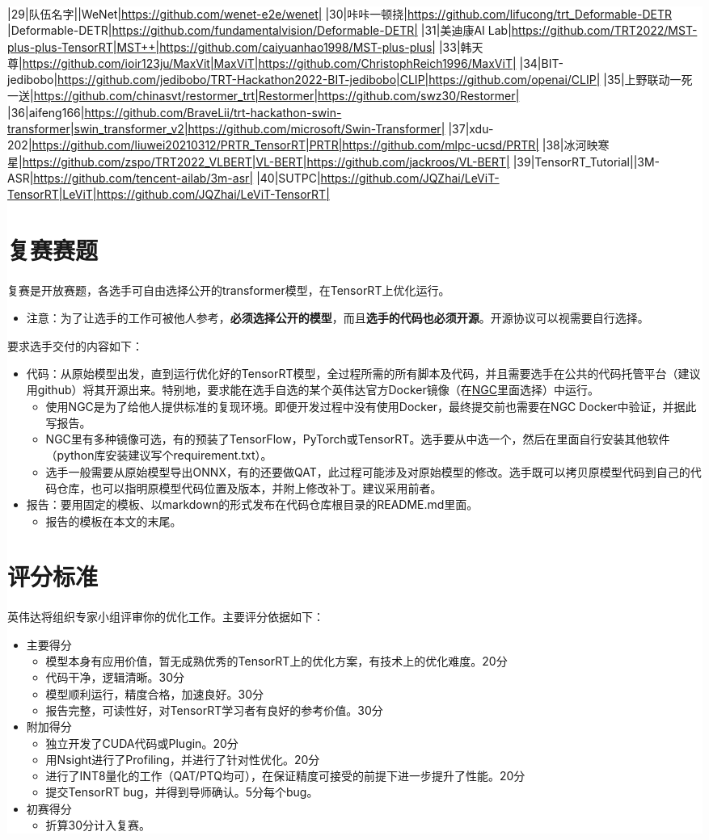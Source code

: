 |29|队伍名字||WeNet|https://github.com/wenet-e2e/wenet|
|30|咔咔一顿挠|https://github.com/lifucong/trt_Deformable-DETR |Deformable-DETR|https://github.com/fundamentalvision/Deformable-DETR|
|31|美迪康AI Lab|https://github.com/TRT2022/MST-plus-plus-TensorRT|MST++|https://github.com/caiyuanhao1998/MST-plus-plus|
|33|韩天尊|https://github.com/ioir123ju/MaxVit|MaxViT|https://github.com/ChristophReich1996/MaxViT|
|34|BIT-jedibobo|https://github.com/jedibobo/TRT-Hackathon2022-BIT-jedibobo|CLIP|https://github.com/openai/CLIP|
|35|上野联动一死一送|https://github.com/chinasvt/restormer_trt|Restormer|https://github.com/swz30/Restormer|
|36|aifeng166|https://github.com/BraveLii/trt-hackathon-swin-transformer|swin_transformer_v2|https://github.com/microsoft/Swin-Transformer|
|37|xdu-202|https://github.com/liuwei20210312/PRTR_TensorRT|PRTR|https://github.com/mlpc-ucsd/PRTR|
|38|冰河映寒星|https://github.com/zspo/TRT2022_VLBERT|VL-BERT|https://github.com/jackroos/VL-BERT|
|39|TensorRT_Tutorial||3M-ASR|https://github.com/tencent-ailab/3m-asr|
|40|SUTPC|https://github.com/JQZhai/LeViT-TensorRT|LeViT|https://github.com/JQZhai/LeViT-TensorRT|


# 复赛赛题
复赛是开放赛题，各选手可自由选择公开的transformer模型，在TensorRT上优化运行。
- 注意：为了让选手的工作可被他人参考，**必须选择公开的模型**，而且**选手的代码也必须开源**。开源协议可以视需要自行选择。

要求选手交付的内容如下：
- 代码：从原始模型出发，直到运行优化好的TensorRT模型，全过程所需的所有脚本及代码，并且需要选手在公共的代码托管平台（建议用github）将其开源出来。特别地，要求能在选手自选的某个英伟达官方Docker镜像（在[NGC](https://catalog.ngc.nvidia.com/containers)里面选择）中运行。
  - 使用NGC是为了给他人提供标准的复现环境。即便开发过程中没有使用Docker，最终提交前也需要在NGC Docker中验证，并据此写报告。
  - NGC里有多种镜像可选，有的预装了TensorFlow，PyTorch或TensorRT。选手要从中选一个，然后在里面自行安装其他软件（python库安装建议写个requirement.txt）。
  - 选手一般需要从原始模型导出ONNX，有的还要做QAT，此过程可能涉及对原始模型的修改。选手既可以拷贝原模型代码到自己的代码仓库，也可以指明原模型代码位置及版本，并附上修改补丁。建议采用前者。
- 报告：要用固定的模板、以markdown的形式发布在代码仓库根目录的README.md里面。
  - 报告的模板在本文的末尾。

# 评分标准
英伟达将组织专家小组评审你的优化工作。主要评分依据如下：
- 主要得分
  - 模型本身有应用价值，暂无成熟优秀的TensorRT上的优化方案，有技术上的优化难度。20分
  - 代码干净，逻辑清晰。30分
  - 模型顺利运行，精度合格，加速良好。30分
  - 报告完整，可读性好，对TensorRT学习者有良好的参考价值。30分
- 附加得分
  - 独立开发了CUDA代码或Plugin。20分
  - 用Nsight进行了Profiling，并进行了针对性优化。20分
  - 进行了INT8量化的工作（QAT/PTQ均可），在保证精度可接受的前提下进一步提升了性能。20分
  - 提交TensorRT bug，并得到导师确认。5分每个bug。
- 初赛得分
  - 折算30分计入复赛。
